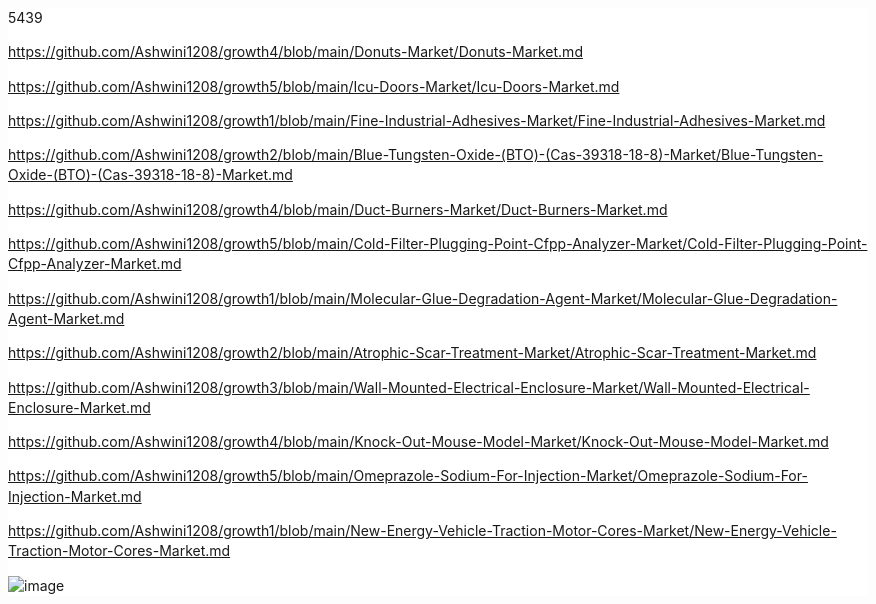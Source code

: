 5439</p><p><a href="https://github.com/Ashwini1208/growth4/blob/main/Donuts-Market/Donuts-Market.md">https://github.com/Ashwini1208/growth4/blob/main/Donuts-Market/Donuts-Market.md</a></p><p><a href="https://github.com/Ashwini1208/growth5/blob/main/Icu-Doors-Market/Icu-Doors-Market.md">https://github.com/Ashwini1208/growth5/blob/main/Icu-Doors-Market/Icu-Doors-Market.md</a></p><p><a href="https://github.com/Ashwini1208/growth1/blob/main/Fine-Industrial-Adhesives-Market/Fine-Industrial-Adhesives-Market.md">https://github.com/Ashwini1208/growth1/blob/main/Fine-Industrial-Adhesives-Market/Fine-Industrial-Adhesives-Market.md</a></p><p><a href="https://github.com/Ashwini1208/growth2/blob/main/Blue-Tungsten-Oxide-(BTO)-(Cas-39318-18-8)-Market/Blue-Tungsten-Oxide-(BTO)-(Cas-39318-18-8)-Market.md">https://github.com/Ashwini1208/growth2/blob/main/Blue-Tungsten-Oxide-(BTO)-(Cas-39318-18-8)-Market/Blue-Tungsten-Oxide-(BTO)-(Cas-39318-18-8)-Market.md</a></p><p><a href="https://github.com/Ashwini1208/growth4/blob/main/Duct-Burners-Market/Duct-Burners-Market.md">https://github.com/Ashwini1208/growth4/blob/main/Duct-Burners-Market/Duct-Burners-Market.md</a></p><p><a href="https://github.com/Ashwini1208/growth5/blob/main/Cold-Filter-Plugging-Point-Cfpp-Analyzer-Market/Cold-Filter-Plugging-Point-Cfpp-Analyzer-Market.md">https://github.com/Ashwini1208/growth5/blob/main/Cold-Filter-Plugging-Point-Cfpp-Analyzer-Market/Cold-Filter-Plugging-Point-Cfpp-Analyzer-Market.md</a></p><p><a href="https://github.com/Ashwini1208/growth1/blob/main/Molecular-Glue-Degradation-Agent-Market/Molecular-Glue-Degradation-Agent-Market.md">https://github.com/Ashwini1208/growth1/blob/main/Molecular-Glue-Degradation-Agent-Market/Molecular-Glue-Degradation-Agent-Market.md</a></p><p><a href="https://github.com/Ashwini1208/growth2/blob/main/Atrophic-Scar-Treatment-Market/Atrophic-Scar-Treatment-Market.md">https://github.com/Ashwini1208/growth2/blob/main/Atrophic-Scar-Treatment-Market/Atrophic-Scar-Treatment-Market.md</a></p><p><a href="https://github.com/Ashwini1208/growth3/blob/main/Wall-Mounted-Electrical-Enclosure-Market/Wall-Mounted-Electrical-Enclosure-Market.md">https://github.com/Ashwini1208/growth3/blob/main/Wall-Mounted-Electrical-Enclosure-Market/Wall-Mounted-Electrical-Enclosure-Market.md</a></p><p><a href="https://github.com/Ashwini1208/growth4/blob/main/Knock-Out-Mouse-Model-Market/Knock-Out-Mouse-Model-Market.md">https://github.com/Ashwini1208/growth4/blob/main/Knock-Out-Mouse-Model-Market/Knock-Out-Mouse-Model-Market.md</a></p><p><a href="https://github.com/Ashwini1208/growth5/blob/main/Omeprazole-Sodium-For-Injection-Market/Omeprazole-Sodium-For-Injection-Market.md">https://github.com/Ashwini1208/growth5/blob/main/Omeprazole-Sodium-For-Injection-Market/Omeprazole-Sodium-For-Injection-Market.md</a></p><p><a href="https://github.com/Ashwini1208/growth1/blob/main/New-Energy-Vehicle-Traction-Motor-Cores-Market/New-Energy-Vehicle-Traction-Motor-Cores-Market.md">https://github.com/Ashwini1208/growth1/blob/main/New-Energy-Vehicle-Traction-Motor-Cores-Market/New-Energy-Vehicle-Traction-Motor-Cores-Market.md</a></p>
![image](https://github.com/user-attachments/assets/0e1d44f4-a5ec-4925-9799-faa274758225)
